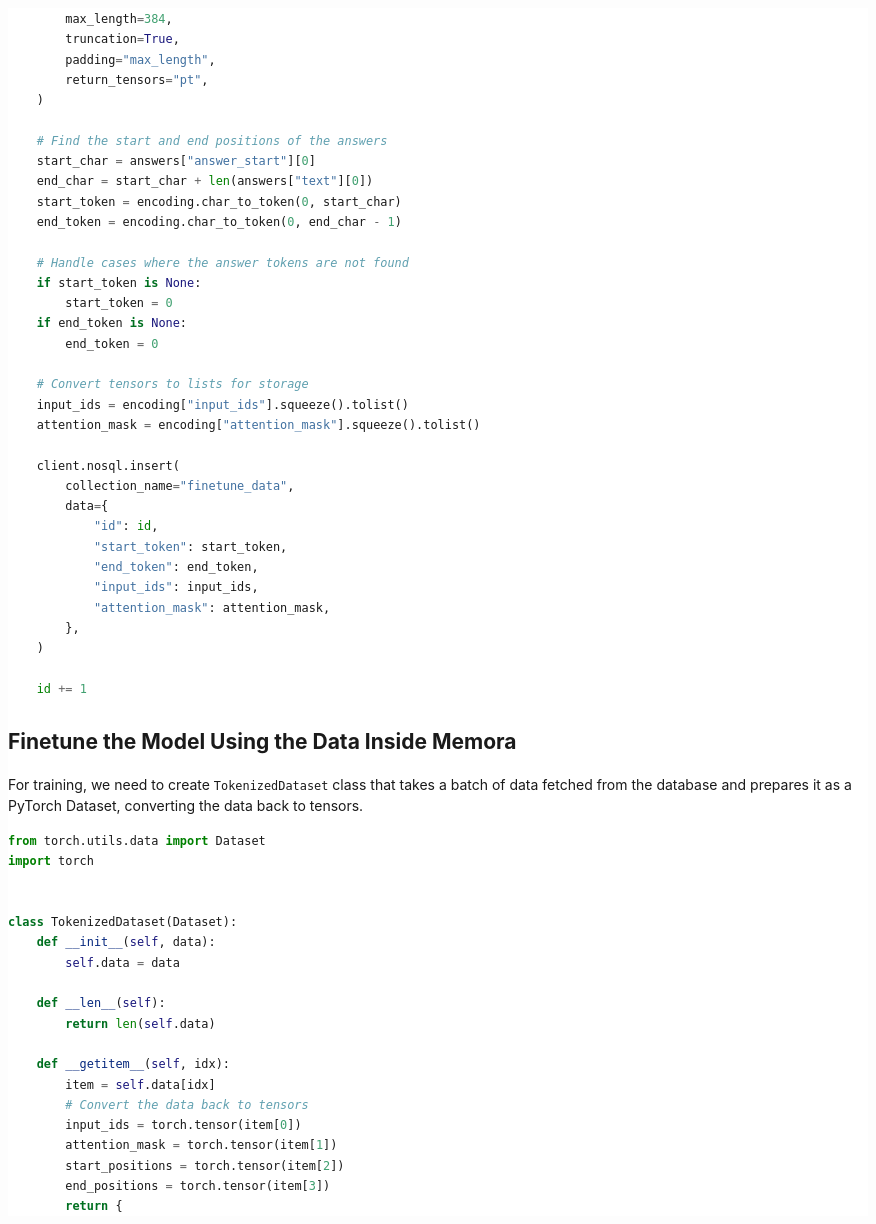 ```python
        max_length=384,
        truncation=True,
        padding="max_length",
        return_tensors="pt",
    )

    # Find the start and end positions of the answers
    start_char = answers["answer_start"][0]
    end_char = start_char + len(answers["text"][0])
    start_token = encoding.char_to_token(0, start_char)
    end_token = encoding.char_to_token(0, end_char - 1)

    # Handle cases where the answer tokens are not found
    if start_token is None:
        start_token = 0
    if end_token is None:
        end_token = 0

    # Convert tensors to lists for storage
    input_ids = encoding["input_ids"].squeeze().tolist()
    attention_mask = encoding["attention_mask"].squeeze().tolist()

    client.nosql.insert(
        collection_name="finetune_data",
        data={
            "id": id,
            "start_token": start_token,
            "end_token": end_token,
            "input_ids": input_ids,
            "attention_mask": attention_mask,
        },
    )

    id += 1


```

## Finetune the Model Using the Data Inside Memora

For training, we need to create ``TokenizedDataset`` class that takes a batch of data fetched from the database and prepares it as a PyTorch Dataset, converting the data back to tensors.

```python
from torch.utils.data import Dataset
import torch


class TokenizedDataset(Dataset):
    def __init__(self, data):
        self.data = data

    def __len__(self):
        return len(self.data)

    def __getitem__(self, idx):
        item = self.data[idx]
        # Convert the data back to tensors
        input_ids = torch.tensor(item[0])
        attention_mask = torch.tensor(item[1])
        start_positions = torch.tensor(item[2])
        end_positions = torch.tensor(item[3])
        return {
```